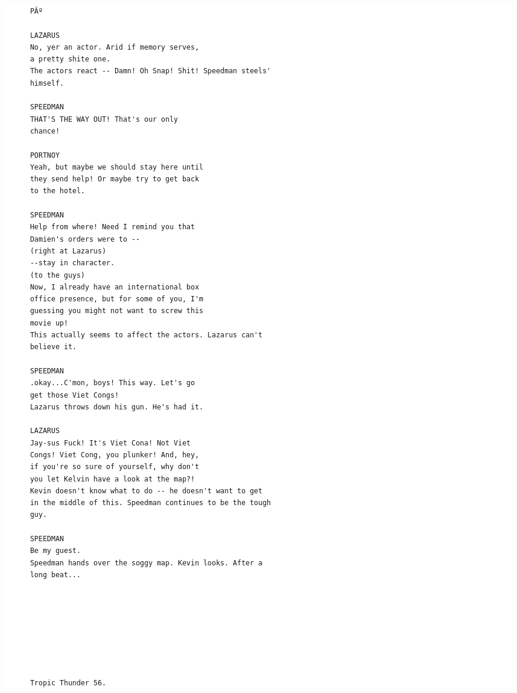           PÂº

          LAZARUS
          No, yer an actor. Arid if memory serves,
          a pretty shite one.
          The actors react -- Damn! Oh Snap! Shit! Speedman steels'
          himself.

          SPEEDMAN
          THAT'S THE WAY OUT! That's our only
          chance!

          PORTNOY
          Yeah, but maybe we should stay here until
          they send help! Or maybe try to get back
          to the hotel.

          SPEEDMAN
          Help from where! Need I remind you that
          Damien's orders were to --
          (right at Lazarus)
          --stay in character.
          (to the guys)
          Now, I already have an international box
          office presence, but for some of you, I'm
          guessing you might not want to screw this
          movie up!
          This actually seems to affect the actors. Lazarus can't
          believe it.

          SPEEDMAN
          .okay...C'mon, boys! This way. Let's go
          get those Viet Congs!
          Lazarus throws down his gun. He's had it.

          LAZARUS
          Jay-sus Fuck! It's Viet Cona! Not Viet
          Congs! Viet Cong, you plunker! And, hey,
          if you're so sure of yourself, why don't
          you let Kelvin have a look at the map?!
          Kevin doesn't know what to do -- he doesn't want to get
          in the middle of this. Speedman continues to be the tough
          guy.

          SPEEDMAN
          Be my guest.
          Speedman hands over the soggy map. Kevin looks. After a
          long beat...

          

          

          

          
          Tropic Thunder 56.
